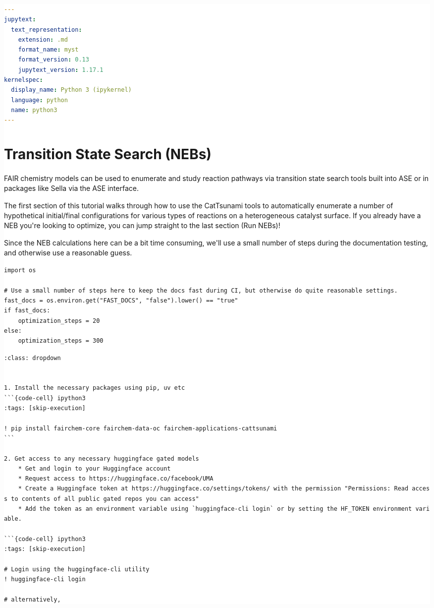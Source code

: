 ```yaml
---
jupytext:
  text_representation:
    extension: .md
    format_name: myst
    format_version: 0.13
    jupytext_version: 1.17.1
kernelspec:
  display_name: Python 3 (ipykernel)
  language: python
  name: python3
---
```


# Transition State Search (NEBs)

FAIR chemistry models can be used to enumerate and study reaction pathways via transition state search tools built into ASE or in packages like Sella via the ASE interface. 

The first section of this tutorial walks through how to use the CatTsunami tools to automatically enumerate a number of hypothetical initial/final configurations for various types of reactions on a heterogeneous catalyst surface. If you already have a NEB you're looking to optimize, you can jump straight to the last section (Run NEBs)!

Since the NEB calculations here can be a bit time consuming, we'll use a small number of steps during the documentation testing, and otherwise use a reasonable guess.

```{code-cell} ipython3
import os

# Use a small number of steps here to keep the docs fast during CI, but otherwise do quite reasonable settings.
fast_docs = os.environ.get("FAST_DOCS", "false").lower() == "true"
if fast_docs:
    optimization_steps = 20
else:
    optimization_steps = 300
```

````{admonition} Need to install fairchem-core or get UMA access or getting permissions/401 errors?
:class: dropdown


1. Install the necessary packages using pip, uv etc
```{code-cell} ipython3
:tags: [skip-execution]

! pip install fairchem-core fairchem-data-oc fairchem-applications-cattsunami
```

2. Get access to any necessary huggingface gated models 
    * Get and login to your Huggingface account
    * Request access to https://huggingface.co/facebook/UMA
    * Create a Huggingface token at https://huggingface.co/settings/tokens/ with the permission "Permissions: Read access to contents of all public gated repos you can access"
    * Add the token as an environment variable using `huggingface-cli login` or by setting the HF_TOKEN environment variable. 

```{code-cell} ipython3
:tags: [skip-execution]

# Login using the huggingface-cli utility
! huggingface-cli login

# alternatively,
````
